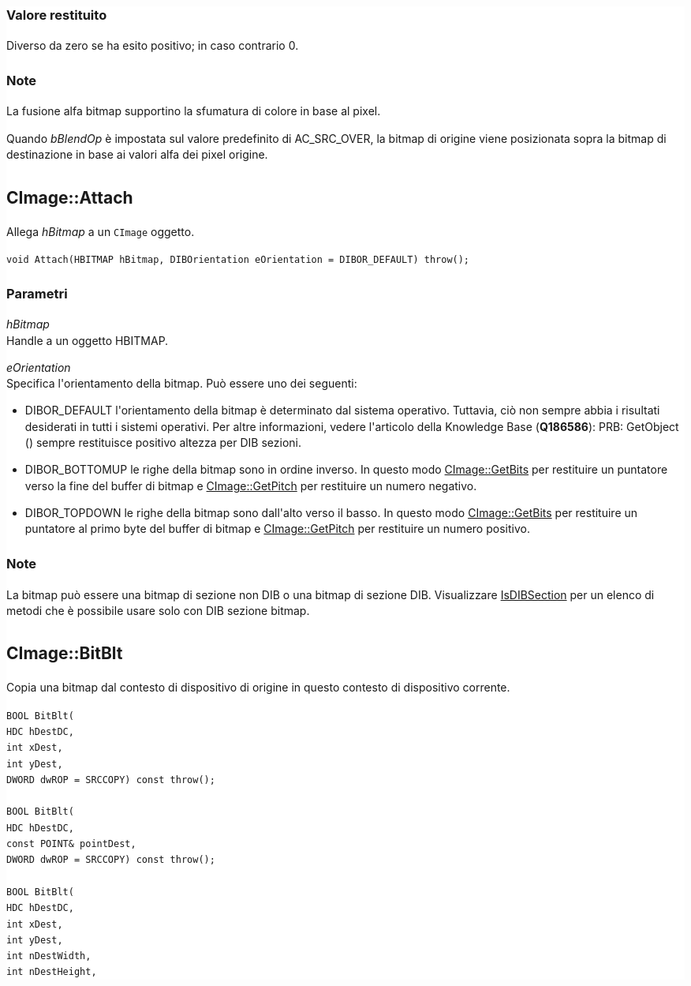 ### <a name="return-value"></a>Valore restituito

Diverso da zero se ha esito positivo; in caso contrario 0.

### <a name="remarks"></a>Note

La fusione alfa bitmap supportino la sfumatura di colore in base al pixel.

Quando *bBlendOp* è impostata sul valore predefinito di AC_SRC_OVER, la bitmap di origine viene posizionata sopra la bitmap di destinazione in base ai valori alfa dei pixel origine.  

##  <a name="attach"></a>  CImage::Attach

Allega *hBitmap* a un `CImage` oggetto.

```
void Attach(HBITMAP hBitmap, DIBOrientation eOrientation = DIBOR_DEFAULT) throw();
```

### <a name="parameters"></a>Parametri

*hBitmap*  
Handle a un oggetto HBITMAP.

*eOrientation*  
Specifica l'orientamento della bitmap. Può essere uno dei seguenti:

- DIBOR_DEFAULT l'orientamento della bitmap è determinato dal sistema operativo. Tuttavia, ciò non sempre abbia i risultati desiderati in tutti i sistemi operativi. Per altre informazioni, vedere l'articolo della Knowledge Base (**Q186586**): PRB: GetObject () sempre restituisce positivo altezza per DIB sezioni.

- DIBOR_BOTTOMUP le righe della bitmap sono in ordine inverso. In questo modo [CImage::GetBits](#getbits) per restituire un puntatore verso la fine del buffer di bitmap e [CImage::GetPitch](#getpitch) per restituire un numero negativo.

- DIBOR_TOPDOWN le righe della bitmap sono dall'alto verso il basso. In questo modo [CImage::GetBits](#getbits) per restituire un puntatore al primo byte del buffer di bitmap e [CImage::GetPitch](#getpitch) per restituire un numero positivo.

### <a name="remarks"></a>Note

La bitmap può essere una bitmap di sezione non DIB o una bitmap di sezione DIB. Visualizzare [IsDIBSection](#isdibsection) per un elenco di metodi che è possibile usare solo con DIB sezione bitmap.

##  <a name="bitblt"></a>  CImage::BitBlt

Copia una bitmap dal contesto di dispositivo di origine in questo contesto di dispositivo corrente.

```
BOOL BitBlt(
HDC hDestDC,
int xDest,
int yDest,
DWORD dwROP = SRCCOPY) const throw();

BOOL BitBlt(
HDC hDestDC,
const POINT& pointDest,
DWORD dwROP = SRCCOPY) const throw();

BOOL BitBlt(
HDC hDestDC,
int xDest,
int yDest,
int nDestWidth,
int nDestHeight,
```